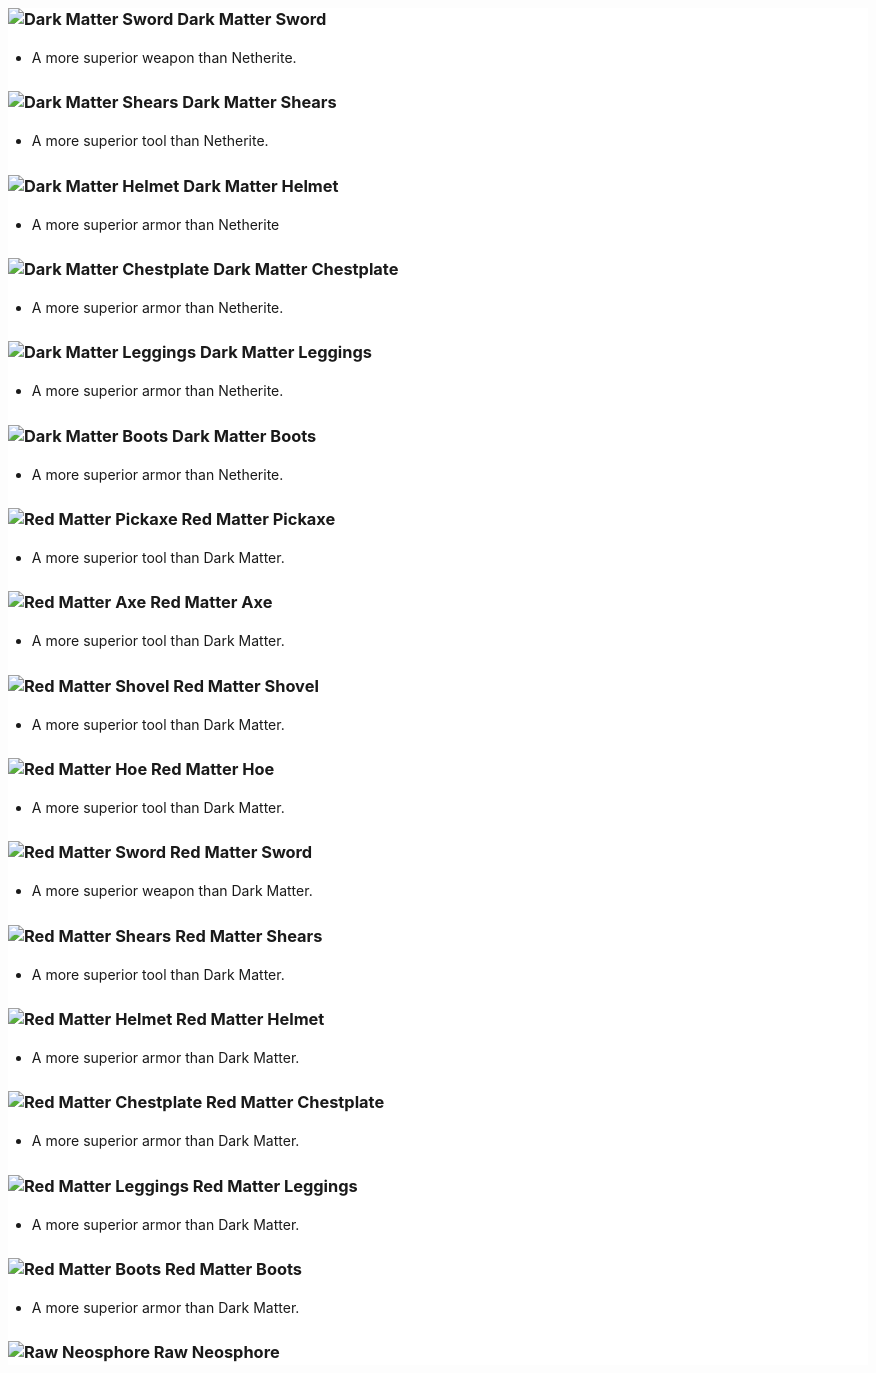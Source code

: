 ### ![Dark Matter Sword](/src/Images/item/dark_matter_sword.png) Dark Matter Sword
- A more superior weapon than Netherite.
### ![Dark Matter Shears](/src/Images/item/dark_matter_shears.png) Dark Matter Shears
- A more superior tool than Netherite.
### ![Dark Matter Helmet](/src/Images/item/dark_matter_helmet.png) Dark Matter Helmet
- A more superior armor than Netherite
### ![Dark Matter Chestplate](/src/Images/item/dark_matter_chestplate.png) Dark Matter Chestplate
- A more superior armor than Netherite.
### ![Dark Matter Leggings](/src/Images/item/dark_matter_leggings.png) Dark Matter Leggings
- A more superior armor than Netherite.
### ![Dark Matter Boots](/src/Images/item/dark_matter_boots.png) Dark Matter Boots
- A more superior armor than Netherite.
### ![Red Matter Pickaxe](/src/Images/item/red_matter_pickaxe.png) Red Matter Pickaxe
- A more superior tool than Dark Matter.
### ![Red Matter Axe](/src/Images/item/red_matter_axe.png) Red Matter Axe
- A more superior tool than Dark Matter.
### ![Red Matter Shovel](/src/Images/item/red_matter_shovel.png) Red Matter Shovel
- A more superior tool than Dark Matter.
### ![Red Matter Hoe](/src/Images/item/red_matter_hoe.png) Red Matter Hoe
- A more superior tool than Dark Matter.
### ![Red Matter Sword](/src/Images/item/red_matter_sword.png) Red Matter Sword
- A more superior weapon than Dark Matter.
### ![Red Matter Shears](/src/Images/item/red_matter_shears.png) Red Matter Shears
- A more superior tool than Dark Matter.
### ![Red Matter Helmet](/src/Images/item/red_matter_helmet.png) Red Matter Helmet
- A more superior armor than Dark Matter.
### ![Red Matter Chestplate](/src/Images/item/red_matter_chestplate.png) Red Matter Chestplate
- A more superior armor than Dark Matter.
### ![Red Matter Leggings](/src/Images/item/red_matter_leggings.png) Red Matter Leggings
- A more superior armor than Dark Matter.
### ![Red Matter Boots](/src/Images/item/red_matter_boots.png) Red Matter Boots
- A more superior armor than Dark Matter.
### ![Raw Neosphore](/src/Images/item/raw_neosphore.png) Raw Neosphore